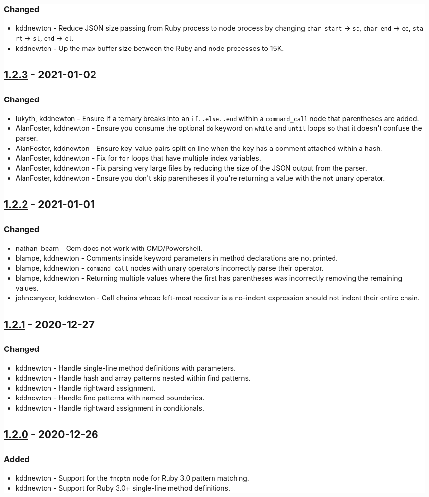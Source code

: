 ### Changed

- kddnewton - Reduce JSON size passing from Ruby process to node process by changing `char_start` -> `sc`, `char_end` -> `ec`, `start` -> `sl`, `end` -> `el`.
- kddnewton - Up the max buffer size between the Ruby and node processes to 15K.

## [1.2.3] - 2021-01-02

### Changed

- lukyth, kddnewton - Ensure if a ternary breaks into an `if..else..end` within a `command_call` node that parentheses are added.
- AlanFoster, kddnewton - Ensure you consume the optional `do` keyword on `while` and `until` loops so that it doesn't confuse the parser.
- AlanFoster, kddnewton - Ensure key-value pairs split on line when the key has a comment attached within a hash.
- AlanFoster, kddnewton - Fix for `for` loops that have multiple index variables.
- AlanFoster, kddnewton - Fix parsing very large files by reducing the size of the JSON output from the parser.
- AlanFoster, kddnewton - Ensure you don't skip parentheses if you're returning a value with the `not` unary operator.

## [1.2.2] - 2021-01-01

### Changed

- nathan-beam - Gem does not work with CMD/Powershell.
- blampe, kddnewton - Comments inside keyword parameters in method declarations are not printed.
- blampe, kddnewton - `command_call` nodes with unary operators incorrectly parse their operator.
- blampe, kddnewton - Returning multiple values where the first has parentheses was incorrectly removing the remaining values.
- johncsnyder, kddnewton - Call chains whose left-most receiver is a no-indent expression should not indent their entire chain.

## [1.2.1] - 2020-12-27

### Changed

- kddnewton - Handle single-line method definitions with parameters.
- kddnewton - Handle hash and array patterns nested within find patterns.
- kddnewton - Handle rightward assignment.
- kddnewton - Handle find patterns with named boundaries.
- kddnewton - Handle rightward assignment in conditionals.

## [1.2.0] - 2020-12-26

### Added

- kddnewton - Support for the `fndptn` node for Ruby 3.0 pattern matching.
- kddnewton - Support for Ruby 3.0+ single-line method definitions.


[unreleased]: https://github.com/prettier/plugin-ruby/compare/v3.1.2...HEAD
[3.1.2]: https://github.com/prettier/plugin-ruby/compare/v3.1.1...v3.1.2
[3.1.1]: https://github.com/prettier/plugin-ruby/compare/v3.1.0...v3.1.1
[3.1.0]: https://github.com/prettier/plugin-ruby/compare/v3.0.0...v3.1.0
[3.0.0]: https://github.com/prettier/plugin-ruby/compare/v2.1.0...v3.0.0
[2.1.0]: https://github.com/prettier/plugin-ruby/compare/v2.0.0...v2.1.0
[2.0.0]: https://github.com/prettier/plugin-ruby/compare/v2.0.0-rc4...v2.0.0
[2.0.0-rc4]: https://github.com/prettier/plugin-ruby/compare/v2.0.0-rc3...v2.0.0-rc4
[2.0.0-rc3]: https://github.com/prettier/plugin-ruby/compare/v2.0.0-rc2...v2.0.0-rc3
[2.0.0-rc2]: https://github.com/prettier/plugin-ruby/compare/v2.0.0-rc1...v2.0.0-rc2
[2.0.0-rc1]: https://github.com/prettier/plugin-ruby/compare/v1.6.1...v2.0.0-rc1
[1.6.1]: https://github.com/prettier/plugin-ruby/compare/v1.6.0...v1.6.1
[1.6.0]: https://github.com/prettier/plugin-ruby/compare/v1.5.5...v1.6.0
[1.5.5]: https://github.com/prettier/plugin-ruby/compare/v1.5.4...v1.5.5
[1.5.4]: https://github.com/prettier/plugin-ruby/compare/v1.5.3...v1.5.4
[1.5.3]: https://github.com/prettier/plugin-ruby/compare/v1.5.2...v1.5.3
[1.5.2]: https://github.com/prettier/plugin-ruby/compare/v1.5.1...v1.5.2
[1.5.1]: https://github.com/prettier/plugin-ruby/compare/v1.5.0...v1.5.1
[1.5.0]: https://github.com/prettier/plugin-ruby/compare/v1.4.0...v1.5.0
[1.4.0]: https://github.com/prettier/plugin-ruby/compare/v1.3.0...v1.4.0
[1.3.0]: https://github.com/prettier/plugin-ruby/compare/v1.2.5...v1.3.0
[1.2.5]: https://github.com/prettier/plugin-ruby/compare/v1.2.4...v1.2.5
[1.2.4]: https://github.com/prettier/plugin-ruby/compare/v1.2.3...v1.2.4
[1.2.3]: https://github.com/prettier/plugin-ruby/compare/v1.2.2...v1.2.3
[1.2.2]: https://github.com/prettier/plugin-ruby/compare/v1.2.1...v1.2.2
[1.2.1]: https://github.com/prettier/plugin-ruby/compare/v1.2.0...v1.2.1
[1.2.0]: https://github.com/prettier/plugin-ruby/compare/v1.1.0...v1.2.0
[1.1.0]: https://github.com/prettier/plugin-ruby/compare/v1.0.1...v1.1.0
[1.0.1]: https://github.com/prettier/plugin-ruby/compare/v1.0.0...v1.0.1
[1.0.0]: https://github.com/prettier/plugin-ruby/compare/v1.0.0-rc2...v1.0.0
[1.0.0-rc2]: https://github.com/prettier/plugin-ruby/compare/v1.0.0-rc1...v1.0.0-rc2
[1.0.0-rc1]: https://github.com/prettier/plugin-ruby/compare/v0.22.0...v1.0.0-rc1
[0.22.0]: https://github.com/prettier/plugin-ruby/compare/v0.21.0...v0.22.0
[0.21.0]: https://github.com/prettier/plugin-ruby/compare/v0.20.1...v0.21.0
[0.20.1]: https://github.com/prettier/plugin-ruby/compare/v0.20.0...v0.20.1
[0.20.0]: https://github.com/prettier/plugin-ruby/compare/v0.19.1...v0.20.0
[0.19.1]: https://github.com/prettier/plugin-ruby/compare/v0.19.0...v0.19.1
[0.19.0]: https://github.com/prettier/plugin-ruby/compare/v0.18.2...v0.19.0
[0.18.2]: https://github.com/prettier/plugin-ruby/compare/v0.18.1...v0.18.2
[0.18.1]: https://github.com/prettier/plugin-ruby/compare/v0.18.0...v0.18.1
[0.18.0]: https://github.com/prettier/plugin-ruby/compare/v0.17.0...v0.18.0
[0.17.0]: https://github.com/prettier/plugin-ruby/compare/v0.16.0...v0.17.0
[0.16.0]: https://github.com/prettier/plugin-ruby/compare/v0.15.1...v0.16.0
[0.15.1]: https://github.com/prettier/plugin-ruby/compare/v0.15.0...v0.15.1
[0.15.0]: https://github.com/prettier/plugin-ruby/compare/v0.14.0...v0.15.0
[0.14.0]: https://github.com/prettier/plugin-ruby/compare/v0.13.0...v0.14.0
[0.13.0]: https://github.com/prettier/plugin-ruby/compare/v0.12.3...v0.13.0
[0.12.3]: https://github.com/prettier/plugin-ruby/compare/v0.12.2...v0.12.3
[0.12.2]: https://github.com/prettier/plugin-ruby/compare/v0.12.1...v0.12.2
[0.12.1]: https://github.com/prettier/plugin-ruby/compare/v0.12.0...v0.12.1
[0.12.0]: https://github.com/prettier/plugin-ruby/compare/v0.11.0...v0.12.0
[0.11.0]: https://github.com/prettier/plugin-ruby/compare/v0.10.0...v0.11.0
[0.10.0]: https://github.com/prettier/plugin-ruby/compare/v0.9.1...v0.10.0
[0.9.1]: https://github.com/prettier/plugin-ruby/compare/v0.9.0...v0.9.1
[0.9.0]: https://github.com/prettier/plugin-ruby/compare/v0.8.0...v0.9.0
[0.8.0]: https://github.com/prettier/plugin-ruby/compare/v0.7.0...v0.8.0
[0.7.0]: https://github.com/prettier/plugin-ruby/compare/v0.6.3...v0.7.0
[0.6.3]: https://github.com/prettier/plugin-ruby/compare/v0.6.2...v0.6.3
[0.6.2]: https://github.com/prettier/plugin-ruby/compare/v0.6.1...v0.6.2
[0.6.1]: https://github.com/prettier/plugin-ruby/compare/v0.6.0...v0.6.1
[0.6.0]: https://github.com/prettier/plugin-ruby/compare/v0.5.2...v0.6.0
[0.5.2]: https://github.com/prettier/plugin-ruby/compare/v0.5.1...v0.5.2
[0.5.1]: https://github.com/prettier/plugin-ruby/compare/v0.5.0...v0.5.1
[0.5.0]: https://github.com/prettier/plugin-ruby/compare/v0.4.1...v0.5.0
[0.4.1]: https://github.com/prettier/plugin-ruby/compare/v0.4.0...v0.4.1
[0.4.0]: https://github.com/prettier/plugin-ruby/compare/v0.3.7...v0.4.0
[0.3.7]: https://github.com/prettier/plugin-ruby/compare/v0.3.6...v0.3.7
[0.3.6]: https://github.com/prettier/plugin-ruby/compare/v0.3.5...v0.3.6
[0.3.5]: https://github.com/prettier/plugin-ruby/compare/v0.3.4...v0.3.5
[0.3.4]: https://github.com/prettier/plugin-ruby/compare/v0.3.3...v0.3.4
[0.3.3]: https://github.com/prettier/plugin-ruby/compare/v0.3.2...v0.3.3
[0.3.2]: https://github.com/prettier/plugin-ruby/compare/v0.3.1...v0.3.2
[0.3.1]: https://github.com/prettier/plugin-ruby/compare/v0.3.0...v0.3.1
[0.3.0]: https://github.com/prettier/plugin-ruby/compare/v0.2.1...v0.3.0
[0.2.1]: https://github.com/prettier/plugin-ruby/compare/v0.2.0...v0.2.1
[0.2.0]: https://github.com/prettier/plugin-ruby/compare/v0.1.2...v0.2.0
[0.1.2]: https://github.com/prettier/plugin-ruby/compare/v0.1.1...v0.1.2
[0.1.1]: https://github.com/prettier/plugin-ruby/compare/v0.1.0...v0.1.1
[0.1.0]: https://github.com/prettier/plugin-ruby/compare/61f675...v0.1.0